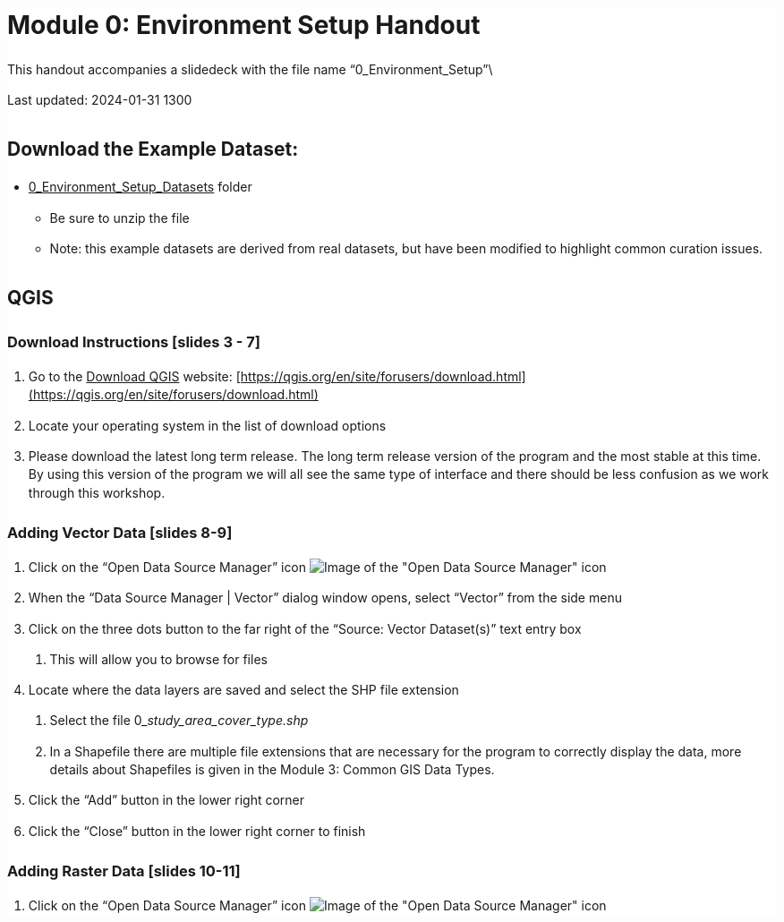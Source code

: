 # Module 0: Environment Setup Handout

This handout accompanies a slidedeck with the file name “0_Environment_Setup”\

Last updated: 2024-01-31 1300

## Download the Example Dataset:

- [0_Environment_Setup_Datasets](https://drive.google.com/drive/folders/1yXnGJ2dV1WxI3Y8AH645kH5R1Zo3gTLK?usp=sharing) folder

  - Be sure to unzip the file

  - Note: this example datasets are derived from real datasets, but have been modified to highlight common curation issues.

## QGIS

### Download Instructions \[slides 3 - 7\]

1.  Go to the [Download QGIS](https://qgis.org/en/site/forusers/download.html) website: [https://qgis.org/en/site/forusers/download.html](https://qgis.org/en/site/forusers/download.html)

2.  Locate your operating system in the list of download options

3.  Please download the latest long term release. The long term release version of the program and the most stable at this time. By using this version of the program we will all see the same type of interface and there should be less confusion as we work through this workshop.

### Adding Vector Data \[slides 8-9\]

1.  Click on the “Open Data Source Manager” icon <img src="media/image4.png" style="width:0.3208in;height:0.34753in" alt="Image of the &quot;Open Data Source Manager&quot; icon" />

2.  When the “Data Source Manager \| Vector” dialog window opens, select “Vector” from the side menu

3.  Click on the three dots button to the far right of the “Source: Vector Dataset(s)” text entry box

    1.  This will allow you to browse for files

4.  Locate where the data layers are saved and select the SHP file extension

    1.  Select the file 0\_*study_area_cover_type.shp*

    2.  In a Shapefile there are multiple file extensions that are necessary for the program to correctly display the data, more details about Shapefiles is given in the Module 3: Common GIS Data Types.

5.  Click the “Add” button in the lower right corner

6.  Click the “Close” button in the lower right corner to finish

### Adding Raster Data \[slides 10-11\]

1.  Click on the “Open Data Source Manager” icon <img src="media/image4.png" style="width:0.3208in;height:0.34753in" alt="Image of the &quot;Open Data Source Manager&quot; icon" />
